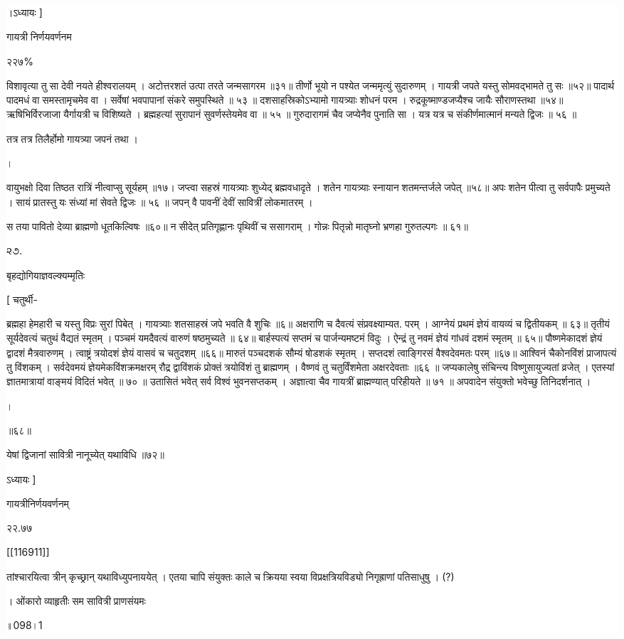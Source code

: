 ।ऽध्यायः ] 

गायत्री निर्णयवर्णनम 

२२७% 

विशावृत्या तु सा देवी नयते हीश्वरालयम् । अटोत्तरशतं उत्पा तरते जन्मसागरम ॥३१॥ तीर्णो भूयो न पश्येत जन्ममृत्युं सुदारुणम् । गायत्री जपते यस्तु सोमवद्भामते तु सः ॥५२॥ पादार्थ पादमधं वा समस्तामृचमेव वा । सर्वेषां भवपापानां संकरे समुपस्थिते ॥ ५३ ॥ दशसाहस्रिकोऽभ्यामो गायत्र्याः शोधनं परम । रुद्रकूष्माण्डजप्यैश्च जायैः सौराणस्तथा ॥५४॥ ऋषिभिर्विरजाजा यैर्गायत्री च विशिष्यते । ब्रह्महत्यां सुरापानं सुवर्णस्तेयमेव वा ॥ ५५ ॥ गुरुदारागमं चैव जप्येनैव पुनाति सा । यत्र यत्र च संकीर्णमात्मानं मन्यते द्विजः ॥ ५६ ॥ 

तत्र तत्र तिलैर्होमो गायत्र्या जपनं तथा । 

। 

वायुभक्षो दिवा तिष्ठत रात्रिं नीत्वाप्सु सूर्यहम् ॥१७। जप्त्वा सहस्रं गायत्र्याः शुध्येद् ब्रह्मवधादृते । शतेन गायत्र्याः स्नायान शतमन्तर्जले जपेत् ॥५८॥ अपः शतेन पीत्वा तु सर्वपापैः प्रमुच्यते । सायं प्रातस्तु यः संध्यां मां सेवते द्विजः ॥ ५६ ॥ जपन् वै पावनीं देवीं सावित्रीं लोकमातरम् । 

स तया पावितो देव्या ब्राह्मणो धूतकिल्विषः ॥६०॥ न सीदेत् प्रतिगृह्णानः पृथिवीं च ससागराम् । गोन्नः पितृन्नो मातृघ्नो भ्रणहा गुरुतल्पगः ॥ ६१॥ 

૨૭. 

बृहद्योगियाज्ञवल्क्यम्मृतिः 

[ चतुर्थी- 

ब्रह्महा हेमहारी च यस्तु विप्रः सुरां पिबेत् । गायत्र्याः शतसाहस्रं जपे भवति वै शुचिः ॥६॥ अक्षराणि च दैवत्यं संप्रवक्ष्याम्यत. परम् । आग्नेयं प्रथमं ज्ञेयं वायव्यं च द्वितीयकम् ॥ ६३॥ तृतीयं सूर्यदेवत्यं चतुथं वैद्यतं स्मृतम् । पञ्चमं यमदैवत्यं वारुणं षष्ठमुच्यते ॥ ६४॥ बार्हस्पत्यं सप्तमं च पार्जन्यमष्टमं विदुः । ऐन्द्रं तु नवमं ज्ञेयं गांधवं दशमं स्मृतम् ॥ ६५॥ पौष्णमेकादशं ज्ञेयं द्वादशं मैत्रवारुणम् । त्वाष्ट्रं त्रयोदशं ज्ञेयं वासवं च चतुदशम् ॥६६॥ मारुतं पञ्चदशकं सौम्यं षोडशकं स्मृतम् । सप्तदशं त्वाङ्गिरसं वैश्वदेवमतः परम् ॥६७॥ आश्विनं चैकोनविंशं प्राजापत्यं तु विंशकम् । सर्वदेवमयं ज्ञेयमेकविंशक्रमक्षरम् रौद्र द्वाविंशकं प्रोक्तं त्रयोविंशं तु ब्राह्मणम् । वैष्णवं तु चतुर्विंशमेता अक्षरदेवताः ॥६६ ॥ जप्यकालेषु संचिन्त्य विष्णुसायुज्यतां व्रजेत् । एतस्यां ज्ञातमात्रायां वाङ्मयं विदितं भवेत् ॥ ७० ॥ उतासितं भवेत् सर्व विश्वं भुवनसप्तकम् । अज्ञात्वा चैव गायत्रीं ब्राह्मण्यात् परिहीयते ॥ ७१ ॥ अपवादेन संयुक्तो भवेच्छु तिनिदर्शनात् । 

। 

॥६८॥ 

येषां द्विजानां सावित्री नानूच्येत् यथाविधि ॥७२॥ 

ऽध्यायः ] 

गायत्रीनिर्णयवर्णनम् 

२२.७७ 

[[116911]]

तांश्चारयित्वा त्रीन् कृच्छ्रान् यथाविध्युपनाययेत् । एतया चापि संयुक्तः काले च क्रियया स्वया विप्रक्षत्रियविड्यो निगृह्राणां पतिसाधुषु । (?) 

। ओंकारो व्याहृतीः सम सावित्री प्राणसंयमः 

॥098।1 
